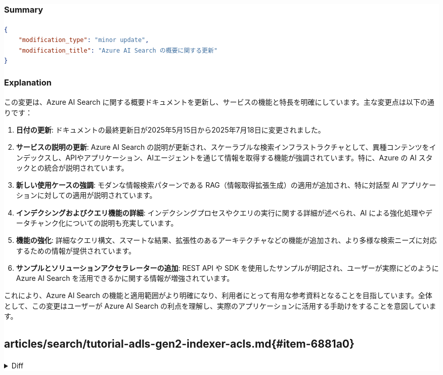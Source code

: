 ### Summary

```json
{
    "modification_type": "minor update",
    "modification_title": "Azure AI Search の概要に関する更新"
}
```

### Explanation
この変更は、Azure AI Search に関する概要ドキュメントを更新し、サービスの機能と特長を明確にしています。主な変更点は以下の通りです：

1. **日付の更新**: ドキュメントの最終更新日が2025年5月15日から2025年7月18日に変更されました。

2. **サービスの説明の更新**: Azure AI Search の説明が更新され、スケーラブルな検索インフラストラクチャとして、異種コンテンツをインデックスし、APIやアプリケーション、AIエージェントを通じて情報を取得する機能が強調されています。特に、Azure の AI スタックとの統合が説明されています。

3. **新しい使用ケースの強調**: モダンな情報検索パターンである RAG（情報取得拡張生成）の適用が追加され、特に対話型 AI アプリケーションに対しての適用が説明されています。

4. **インデクシングおよびクエリ機能の詳細**: インデクシングプロセスやクエリの実行に関する詳細が述べられ、AI による強化処理やデータチャンク化についての説明も充実しています。

5. **機能の強化**: 詳細なクエリ構文、スマートな結果、拡張性のあるアーキテクチャなどの機能が追加され、より多様な検索ニーズに対応するための情報が提供されています。

6. **サンプルとソリューションアクセラレーターの追加**: REST API や SDK を使用したサンプルが明記され、ユーザーが実際にどのように Azure AI Search を活用できるかに関する情報が増強されています。

これにより、Azure AI Search の機能と適用範囲がより明確になり、利用者にとって有用な参考資料となることを目指しています。全体として、この変更はユーザーが Azure AI Search の利点を理解し、実際のアプリケーションに活用する手助けをすることを意図しています。

## articles/search/tutorial-adls-gen2-indexer-acls.md{#item-6881a0}

<details><summary>Diff</summary></details>
